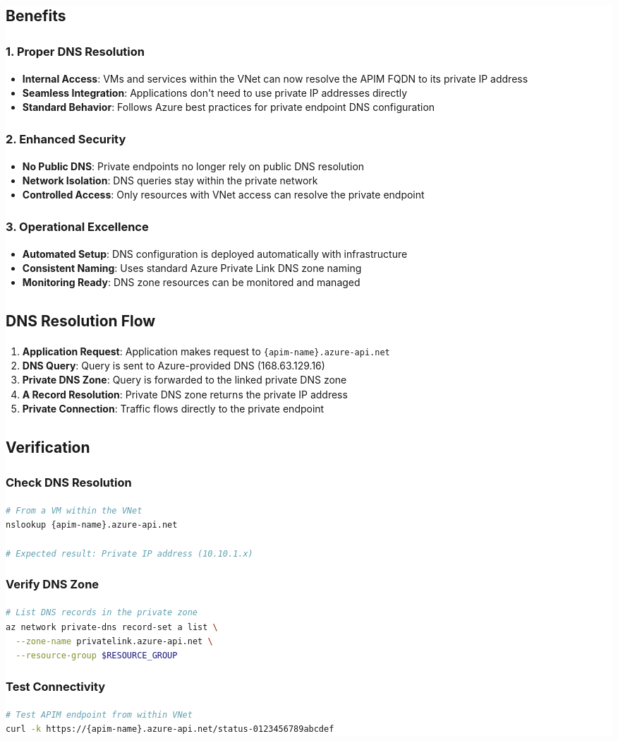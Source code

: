 ## Benefits

### 1. Proper DNS Resolution

- **Internal Access**: VMs and services within the VNet can now resolve the APIM FQDN to its private IP address
- **Seamless Integration**: Applications don't need to use private IP addresses directly
- **Standard Behavior**: Follows Azure best practices for private endpoint DNS configuration

### 2. Enhanced Security

- **No Public DNS**: Private endpoints no longer rely on public DNS resolution
- **Network Isolation**: DNS queries stay within the private network
- **Controlled Access**: Only resources with VNet access can resolve the private endpoint

### 3. Operational Excellence

- **Automated Setup**: DNS configuration is deployed automatically with infrastructure
- **Consistent Naming**: Uses standard Azure Private Link DNS zone naming
- **Monitoring Ready**: DNS zone resources can be monitored and managed

## DNS Resolution Flow

1. **Application Request**: Application makes request to `{apim-name}.azure-api.net`
2. **DNS Query**: Query is sent to Azure-provided DNS (168.63.129.16)
3. **Private DNS Zone**: Query is forwarded to the linked private DNS zone
4. **A Record Resolution**: Private DNS zone returns the private IP address
5. **Private Connection**: Traffic flows directly to the private endpoint

## Verification

### Check DNS Resolution
```bash
# From a VM within the VNet
nslookup {apim-name}.azure-api.net

# Expected result: Private IP address (10.10.1.x)
```

### Verify DNS Zone
```bash
# List DNS records in the private zone
az network private-dns record-set a list \
  --zone-name privatelink.azure-api.net \
  --resource-group $RESOURCE_GROUP
```

### Test Connectivity
```bash
# Test APIM endpoint from within VNet
curl -k https://{apim-name}.azure-api.net/status-0123456789abcdef
```
